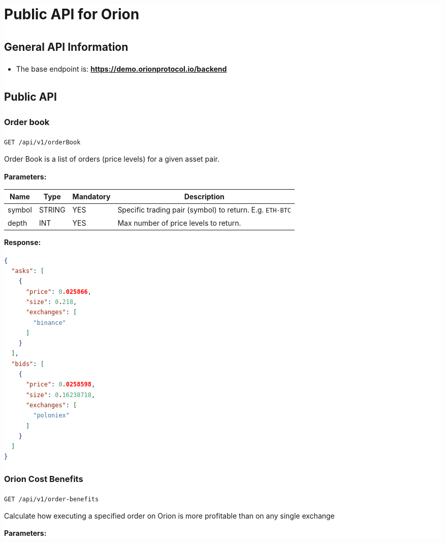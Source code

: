# Public API for Orion

## General API Information
* The base endpoint is: **https://demo.orionprotocol.io/backend**

## Public API
### Order book
```
GET /api/v1/orderBook
```
Order Book is a list of orders (price levels) for a given asset pair.

**Parameters:**

Name | Type | Mandatory | Description
------------ | ------------ | ------------ | ------------
symbol | STRING | YES | Specific trading pair (symbol) to return. E.g. `ETH-BTC`
depth | INT | YES | Max number of price levels to return.

**Response:**
```json
{
  "asks": [
    {
      "price": 0.025866,
      "size": 0.218,
      "exchanges": [
        "binance"
      ]
    }
  ],
  "bids": [
    {
      "price": 0.0258598,
      "size": 0.16238718,
      "exchanges": [
        "poloniex"
      ]
    }
  ]
}
```

### Orion Cost Benefits
```
GET /api/v1/order-benefits
```
Calculate how executing a specified order on Orion is more profitable than on any single exchange 

**Parameters:**
